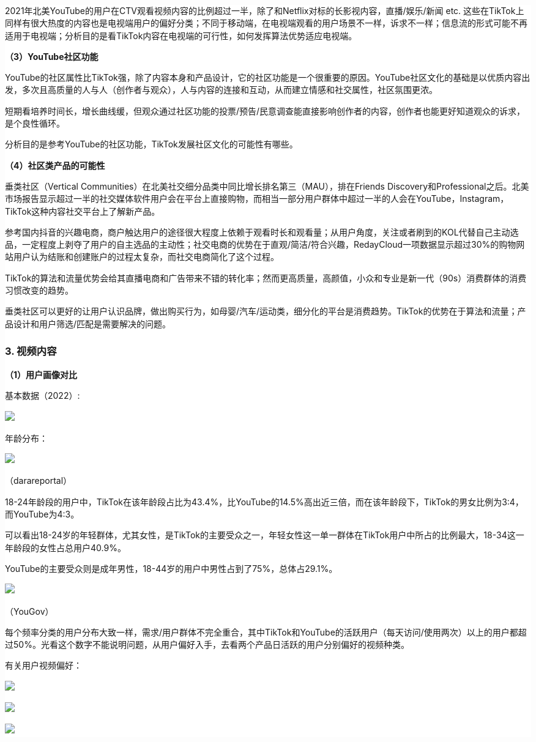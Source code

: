 2021年北美YouTube的用户在CTV观看视频内容的比例超过一半，除了和Netflix对标的长影视内容，直播/娱乐/新闻 etc. 这些在TikTok上同样有很大热度的内容也是电视端用户的偏好分类；不同于移动端，在电视端观看的用户场景不一样，诉求不一样；信息流的形式可能不再适用于电视端；分析目的是看TikTok内容在电视端的可行性，如何发挥算法优势适应电视端。

**（3）YouTube社区功能**

YouTube的社区属性比TikTok强，除了内容本身和产品设计，它的社区功能是一个很重要的原因。YouTube社区文化的基础是以优质内容出发，多次且高质量的人与人（创作者与观众），人与内容的连接和互动，从而建立情感和社交属性，社区氛围更浓。

短期看培养时间长，增长曲线缓，但观众通过社区功能的投票/预告/民意调查能直接影响创作者的内容，创作者也能更好知道观众的诉求，是个良性循环。

分析目的是参考YouTube的社区功能，TikTok发展社区文化的可能性有哪些。

**（4）社区类产品的可能性**

垂类社区（Vertical Communities）在北美社交细分品类中同比增长排名第三（MAU），排在Friends Discovery和Professional之后。北美市场报告显示超过一半的社交媒体软件用户会在平台上直接购物，而相当一部分用户群体中超过一半的人会在YouTube，Instagram，TikTok这种内容社交平台上了解新产品。

参考国内抖音的兴趣电商，商户触达用户的途径很大程度上依赖于观看时长和观看量；从用户角度，关注或者刷到的KOL代替自己主动选品，一定程度上剥夺了用户的自主选品的主动性；社交电商的优势在于直观/简洁/符合兴趣，RedayCloud一项数据显示超过30%的购物网站用户认为结账和创建账户的过程太复杂，而社交电商简化了这个过程。

TikTok的算法和流量优势会给其直播电商和广告带来不错的转化率；然而更高质量，高颜值，小众和专业是新一代（90s）消费群体的消费习惯改变的趋势。

垂类社区可以更好的让用户认识品牌，做出购买行为，如母婴/汽车/运动类，细分化的平台是消费趋势。TikTok的优势在于算法和流量；产品设计和用户筛选/匹配是需要解决的问题。

### 3\. 视频内容

**（1）用户画像对比**

基本数据（2022）:

![](https://image.yunyingpai.com/wp/2022/09/2hXRJ4uHnXY3eTnk5a5f.png)

年龄分布：

![](https://image.yunyingpai.com/wp/2022/09/thAHelCJtGQwzlUVvMye.png)

（darareportal）

18-24年龄段的用户中，TikTok在该年龄段占比为43.4%，比YouTube的14.5%高出近三倍，而在该年龄段下，TikTok的男女比例为3:4，而YouTube为4:3。

可以看出18-24岁的年轻群体，尤其女性，是TikTok的主要受众之一，年轻女性这一单一群体在TikTok用户中所占的比例最大，18-34这一年龄段的女性占总用户40.9%。

YouTube的主要受众则是成年男性，18-44岁的用户中男性占到了75%，总体占29.1%。

![](https://image.yunyingpai.com/wp/2022/09/aNd3z3GIa0LYf2jonuuK.png)

（YouGov）

每个频率分类的用户分布大致一样，需求/用户群体不完全重合，其中TikTok和YouTube的活跃用户（每天访问/使用两次）以上的用户都超过50%。光看这个数字不能说明问题，从用户偏好入手，去看两个产品日活跃的用户分别偏好的视频种类。

有关用户视频偏好：

![](https://image.yunyingpai.com/wp/2022/09/Tf9e0l3uOJhrU7yWi85E.png)

![](https://image.yunyingpai.com/wp/2022/09/rpJjGUc6FSyte7ePYqyN.png)

![](https://image.yunyingpai.com/wp/2022/09/8LUoIYEFzrWKQTolthVI.png)
